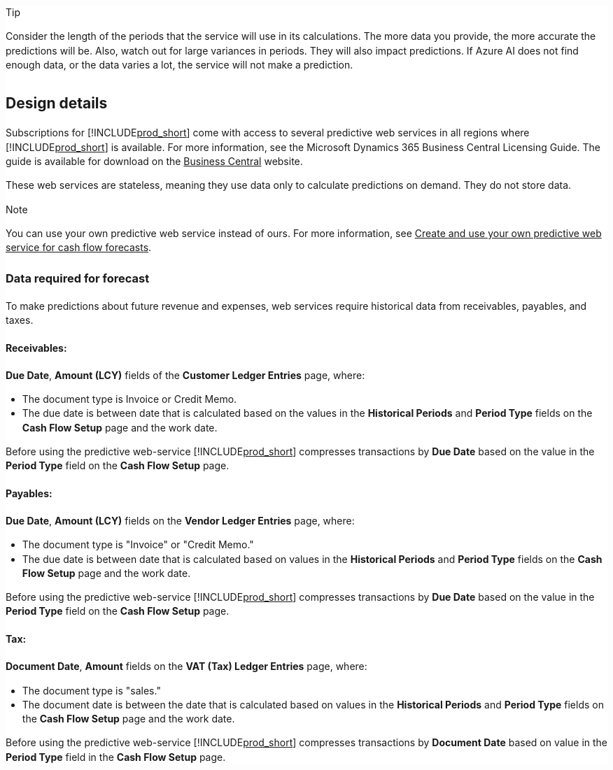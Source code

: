 > [!TIP]  
>   Consider the length of the periods that the service will use in its calculations. The more data you provide, the more accurate the predictions will be. Also, watch out for large variances in periods. They will also impact predictions. If Azure AI does not find enough data, or the data varies a lot, the service will not make a prediction.  

## Design details
Subscriptions for [!INCLUDE[prod_short](includes/prod_short.md)] come with access to several predictive web services in all regions where [!INCLUDE[prod_short](includes/prod_short.md)] is available. For more information, see the Microsoft Dynamics 365 Business Central Licensing Guide. The guide is available for download on the [Business Central](https://dynamics.microsoft.com/en-us/business-central/overview/) website. 

These web services are stateless, meaning they use data only to calculate predictions on demand. They do not store data.

> [!NOTE]  
>   You can use your own predictive web service instead of ours. For more information, see [Create and use your own predictive web service for cash flow forecasts](#AnchorText). 

### Data required for forecast
To make predictions about future revenue and expenses, web services require historical data from receivables, payables, and taxes.

#### Receivables:
**Due Date**, **Amount (LCY)** fields of the **Customer Ledger Entries** page, where:
- The document type is Invoice or Credit Memo.
- The due date is between date that is calculated based on the values in the **Historical Periods** and **Period Type** fields on the **Cash Flow Setup** page and the work date.

Before using the predictive web-service [!INCLUDE[prod_short](includes/prod_short.md)] compresses transactions by **Due Date** based on the value in the **Period Type** field on the **Cash Flow Setup** page.

#### Payables:
**Due Date**, **Amount (LCY)** fields on the **Vendor Ledger Entries** page, where:
- The document type is "Invoice" or "Credit Memo."
- The due date is between date that is calculated based on values in the **Historical Periods** and **Period Type** fields on the **Cash Flow Setup** page and the work date.

Before using the predictive web-service [!INCLUDE[prod_short](includes/prod_short.md)] compresses transactions by **Due Date** based on the value in the **Period Type** field on the **Cash Flow Setup** page.

#### Tax:
**Document Date**, **Amount** fields on the **VAT (Tax) Ledger Entries** page, where:
- The document type is "sales."
- The document date is between the date that is calculated based on values in the **Historical Periods** and **Period Type** fields on the **Cash Flow Setup** page and the work date.

Before using the predictive web-service [!INCLUDE[prod_short](includes/prod_short.md)] compresses transactions by **Document Date** based on value in the **Period Type** field in the **Cash Flow Setup** page.
